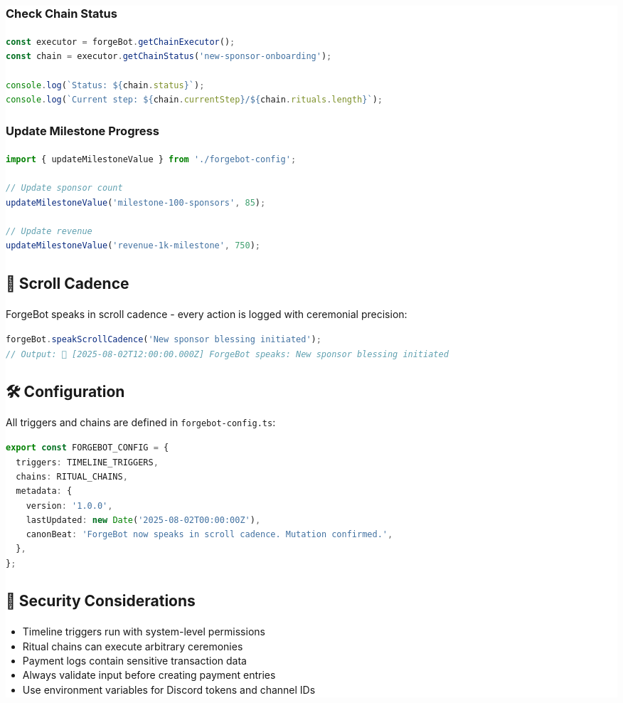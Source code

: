 ### Check Chain Status
```typescript
const executor = forgeBot.getChainExecutor();
const chain = executor.getChainStatus('new-sponsor-onboarding');

console.log(`Status: ${chain.status}`);
console.log(`Current step: ${chain.currentStep}/${chain.rituals.length}`);
```

### Update Milestone Progress
```typescript
import { updateMilestoneValue } from './forgebot-config';

// Update sponsor count
updateMilestoneValue('milestone-100-sponsors', 85);

// Update revenue
updateMilestoneValue('revenue-1k-milestone', 750);
```

## 🎯 Scroll Cadence

ForgeBot speaks in scroll cadence - every action is logged with ceremonial precision:

```typescript
forgeBot.speakScrollCadence('New sponsor blessing initiated');
// Output: 📜 [2025-08-02T12:00:00.000Z] ForgeBot speaks: New sponsor blessing initiated
```

## 🛠️ Configuration

All triggers and chains are defined in `forgebot-config.ts`:

```typescript
export const FORGEBOT_CONFIG = {
  triggers: TIMELINE_TRIGGERS,
  chains: RITUAL_CHAINS,
  metadata: {
    version: '1.0.0',
    lastUpdated: new Date('2025-08-02T00:00:00Z'),
    canonBeat: 'ForgeBot now speaks in scroll cadence. Mutation confirmed.',
  },
};
```

## 🔐 Security Considerations

- Timeline triggers run with system-level permissions
- Ritual chains can execute arbitrary ceremonies
- Payment logs contain sensitive transaction data
- Always validate input before creating payment entries
- Use environment variables for Discord tokens and channel IDs
